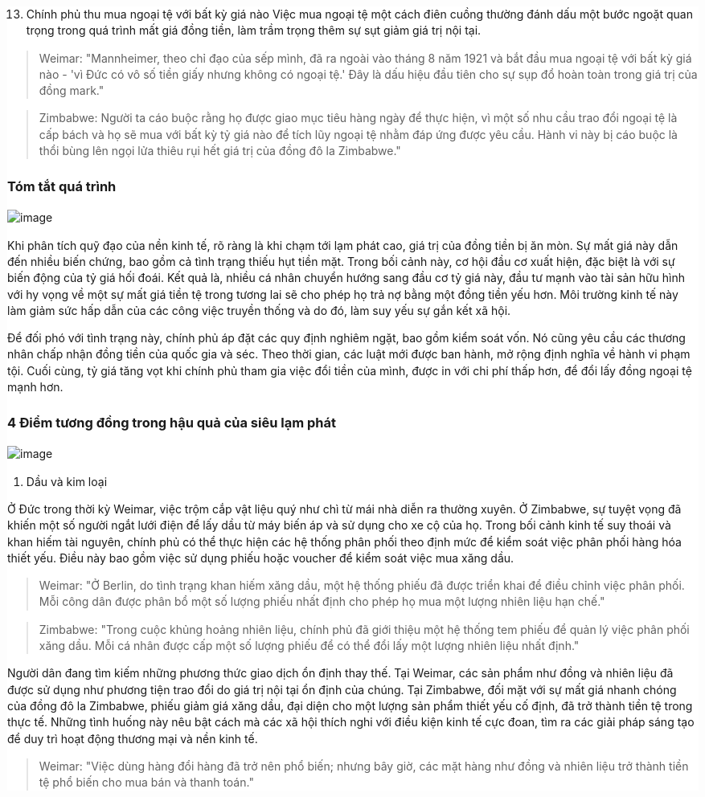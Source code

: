 13. Chính phủ thu mua ngoại tệ với bất kỳ giá nào
    Việc mua ngoại tệ một cách điên cuồng thường đánh dấu một bước ngoặt quan trọng trong quá trình mất giá đồng tiền, làm trầm trọng thêm sự sụt giảm giá trị nội tại.

> Weimar: "Mannheimer, theo chỉ đạo của sếp mình, đã ra ngoài vào tháng 8 năm 1921 và bắt đầu mua ngoại tệ với bất kỳ giá nào - 'vì Đức có vô số tiền giấy nhưng không có ngoại tệ.' Đây là dấu hiệu đầu tiên cho sự sụp đổ hoàn toàn trong giá trị của đồng mark."

> Zimbabwe: Người ta cáo buộc rằng họ được giao mục tiêu hàng ngày để thực hiện, vì một số nhu cầu trao đổi ngoại tệ là cấp bách và họ sẽ mua với bất kỳ tỷ giá nào để tích lũy ngoại tệ nhằm đáp ứng được yêu cầu. Hành vi này bị cáo buộc là thổi bùng lên ngọi lửa thiêu rụi hết giá trị của đồng đô la Zimbabwe."

### Tóm tắt quá trình

![image](assets/chapitre-3.2/2.webp)

Khi phân tích quỹ đạo của nền kinh tế, rõ ràng là khi chạm tới lạm phát cao, giá trị của đồng tiền bị ăn mòn. Sự mất giá này dẫn đến nhiều biến chứng, bao gồm cả tình trạng thiếu hụt tiền mặt. Trong bối cảnh này, cơ hội đầu cơ xuất hiện, đặc biệt là với sự biến động của tỷ giá hối đoái. Kết quả là, nhiều cá nhân chuyển hướng sang đầu cơ tỷ giá này, đầu tư mạnh vào tài sản hữu hình với hy vọng về một sự mất giá tiền tệ trong tương lai sẽ cho phép họ trả nợ bằng một đồng tiền yếu hơn. Môi trường kinh tế này làm giảm sức hấp dẫn của các công việc truyền thống và do đó, làm suy yếu sự gắn kết xã hội.

Để đối phó với tình trạng này, chính phủ áp đặt các quy định nghiêm ngặt, bao gồm kiểm soát vốn. Nó cũng yêu cầu các thương nhân chấp nhận đồng tiền của quốc gia và séc. Theo thời gian, các luật mới được ban hành, mở rộng định nghĩa về hành vi phạm tội. Cuối cùng, tỷ giá tăng vọt khi chính phủ tham gia việc đổi tiền của mình, được in với chi phí thấp hơn, để đổi lấy đồng ngoại tệ mạnh hơn.

### 4 Điểm tương đồng trong hậu quả của siêu lạm phát

![image](assets/chapitre-3.2/6.webp)

1. Dầu và kim loại

Ở Đức trong thời kỳ Weimar, việc trộm cắp vật liệu quý như chì từ mái nhà diễn ra thường xuyên. Ở Zimbabwe, sự tuyệt vọng đã khiến một số người ngắt lưới điện để lấy dầu từ máy biến áp và sử dụng cho xe cộ của họ.
Trong bối cảnh kinh tế suy thoái và khan hiếm tài nguyên, chính phủ có thể thực hiện các hệ thống phân phối theo định mức để kiểm soát việc phân phối hàng hóa thiết yếu. Điều này bao gồm việc sử dụng phiếu hoặc voucher để kiểm soát việc mua xăng dầu.

> Weimar: "Ở Berlin, do tình trạng khan hiếm xăng dầu, một hệ thống phiếu đã được triển khai để điều chỉnh việc phân phối. Mỗi công dân được phân bổ một số lượng phiếu nhất định cho phép họ mua một lượng nhiên liệu hạn chế."

> Zimbabwe: "Trong cuộc khủng hoảng nhiên liệu, chính phủ đã giới thiệu một hệ thống tem phiếu để quản lý việc phân phối xăng dầu. Mỗi cá nhân được cấp một số lượng phiếu để có thể đổi lấy một lượng nhiên liệu nhất định."

Người dân đang tìm kiếm những phương thức giao dịch ổn định thay thế. Tại Weimar, các sản phẩm như đồng và nhiên liệu đã được sử dụng như phương tiện trao đổi do giá trị nội tại ổn định của chúng. Tại Zimbabwe, đối mặt với sự mất giá nhanh chóng của đồng đô la Zimbabwe, phiếu giảm giá xăng dầu, đại diện cho một lượng sản phẩm thiết yếu cố định, đã trở thành tiền tệ trong thực tế. Những tình huống này nêu bật cách mà các xã hội thích nghi với điều kiện kinh tế cực đoan, tìm ra các giải pháp sáng tạo để duy trì hoạt động thương mại và nền kinh tế.

> Weimar: "Việc dùng hàng đổi hàng đã trở nên phổ biến; nhưng bây giờ, các mặt hàng như đồng và nhiên liệu trở thành tiền tệ phổ biến cho mua bán và thanh toán."


